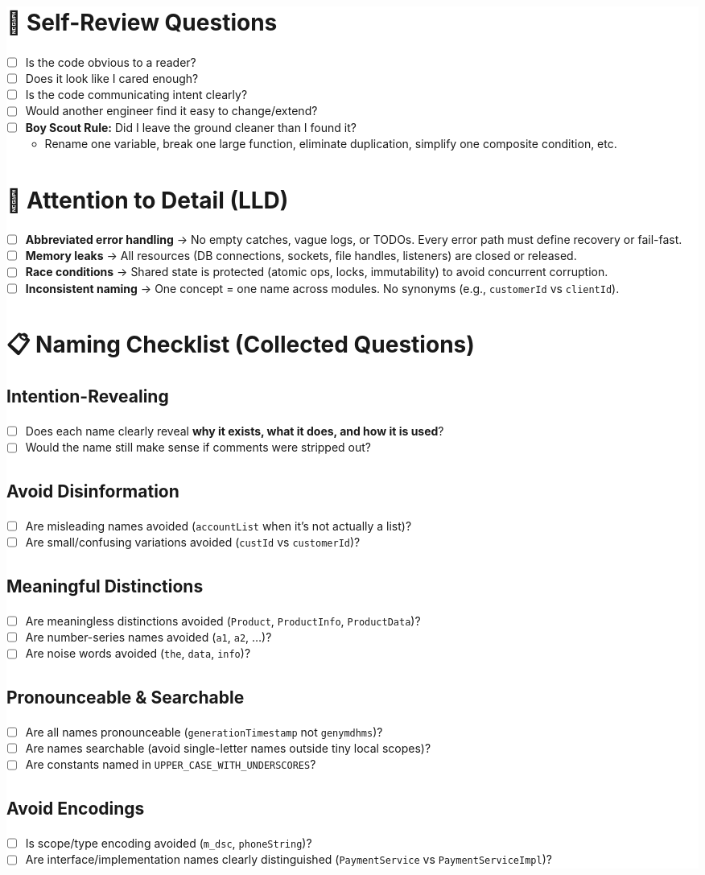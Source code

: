 # 🤔 Self-Review Questions
- [ ] Is the code obvious to a reader?  
- [ ] Does it look like I cared enough?  
- [ ] Is the code communicating intent clearly?  
- [ ] Would another engineer find it easy to change/extend?  
- [ ] **Boy Scout Rule:** Did I leave the ground cleaner than I found it?  
	- Rename one variable, break one large function, eliminate duplication, simplify one composite condition, etc.

# 🔎 Attention to Detail (LLD)
- [ ] **Abbreviated error handling** → No empty catches, vague logs, or TODOs. Every error path must define recovery or fail-fast.  
- [ ] **Memory leaks** → All resources (DB connections, sockets, file handles, listeners) are closed or released.  
- [ ] **Race conditions** → Shared state is protected (atomic ops, locks, immutability) to avoid concurrent corruption.  
- [ ] **Inconsistent naming** → One concept = one name across modules. No synonyms (e.g., `customerId` vs `clientId`).  

# 📋 Naming Checklist (Collected Questions)

## Intention-Revealing
- [ ] Does each name clearly reveal **why it exists, what it does, and how it is used**?
- [ ] Would the name still make sense if comments were stripped out?

## Avoid Disinformation
- [ ] Are misleading names avoided (`accountList` when it’s not actually a list)?
- [ ] Are small/confusing variations avoided (`custId` vs `customerId`)?

## Meaningful Distinctions
- [ ] Are meaningless distinctions avoided (`Product`, `ProductInfo`, `ProductData`)?
- [ ] Are number-series names avoided (`a1`, `a2`, …)?
- [ ] Are noise words avoided (`the`, `data`, `info`)?

## Pronounceable & Searchable
- [ ] Are all names pronounceable (`generationTimestamp` not `genymdhms`)?
- [ ] Are names searchable (avoid single-letter names outside tiny local scopes)?
- [ ] Are constants named in `UPPER_CASE_WITH_UNDERSCORES`?

## Avoid Encodings
- [ ] Is scope/type encoding avoided (`m_dsc`, `phoneString`)?
- [ ] Are interface/implementation names clearly distinguished (`PaymentService` vs `PaymentServiceImpl`)?
